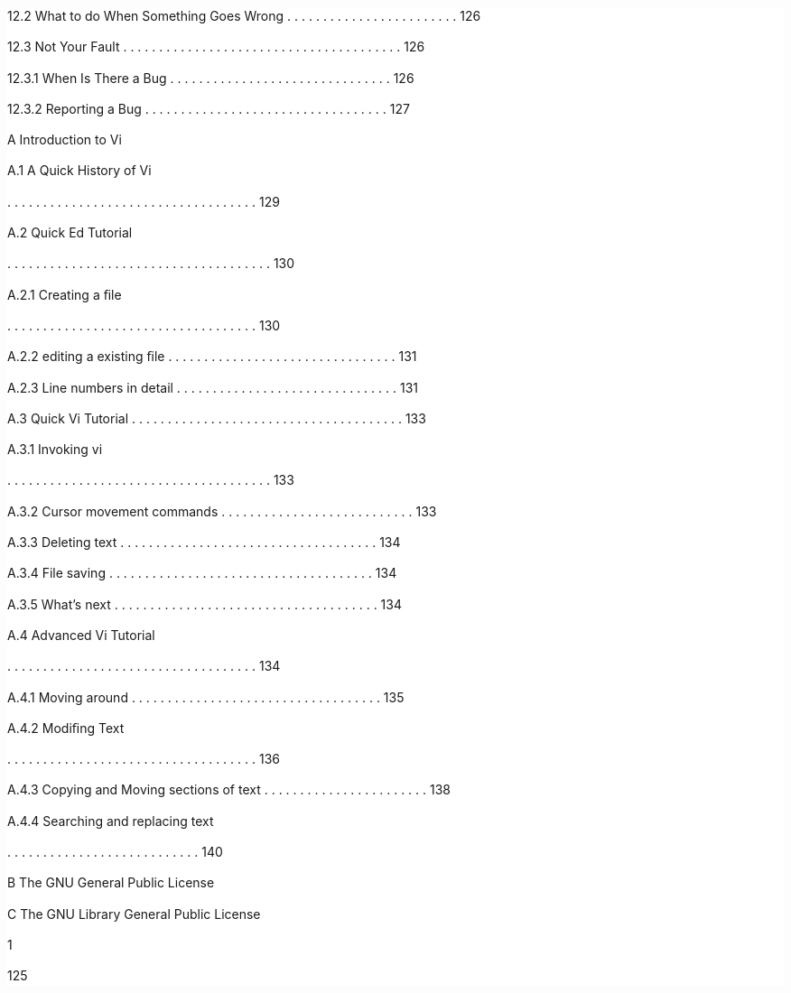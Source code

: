 12.2 What to do When Something Goes Wrong . . . . . . . . . . . . . . . . . . . . . . . . 126

12.3 Not Your Fault . . . . . . . . . . . . . . . . . . . . . . . . . . . . . . . . . . . . . . . 126

12.3.1 When Is There a Bug . . . . . . . . . . . . . . . . . . . . . . . . . . . . . . . 126

12.3.2 Reporting a Bug . . . . . . . . . . . . . . . . . . . . . . . . . . . . . . . . . . 127

A Introduction to Vi

A.1 A Quick History of Vi

. . . . . . . . . . . . . . . . . . . . . . . . . . . . . . . . . . . 129

A.2 Quick Ed Tutorial

. . . . . . . . . . . . . . . . . . . . . . . . . . . . . . . . . . . . . 130

A.2.1 Creating a ﬁle

. . . . . . . . . . . . . . . . . . . . . . . . . . . . . . . . . . . 130

A.2.2 editing a existing ﬁle . . . . . . . . . . . . . . . . . . . . . . . . . . . . . . . . 131

A.2.3 Line numbers in detail . . . . . . . . . . . . . . . . . . . . . . . . . . . . . . . 131

A.3 Quick Vi Tutorial . . . . . . . . . . . . . . . . . . . . . . . . . . . . . . . . . . . . . . 133

A.3.1 Invoking vi

. . . . . . . . . . . . . . . . . . . . . . . . . . . . . . . . . . . . . 133

A.3.2 Cursor movement commands . . . . . . . . . . . . . . . . . . . . . . . . . . . 133

A.3.3 Deleting text . . . . . . . . . . . . . . . . . . . . . . . . . . . . . . . . . . . . 134

A.3.4 File saving . . . . . . . . . . . . . . . . . . . . . . . . . . . . . . . . . . . . . 134

A.3.5 What’s next . . . . . . . . . . . . . . . . . . . . . . . . . . . . . . . . . . . . . 134

A.4 Advanced Vi Tutorial

. . . . . . . . . . . . . . . . . . . . . . . . . . . . . . . . . . . 134

A.4.1 Moving around . . . . . . . . . . . . . . . . . . . . . . . . . . . . . . . . . . . 135

A.4.2 Modiﬁng Text

. . . . . . . . . . . . . . . . . . . . . . . . . . . . . . . . . . . 136

A.4.3 Copying and Moving sections of text . . . . . . . . . . . . . . . . . . . . . . . 138

A.4.4 Searching and replacing text

. . . . . . . . . . . . . . . . . . . . . . . . . . . 140

B The GNU General Public License

C The GNU Library General Public License

1

125
